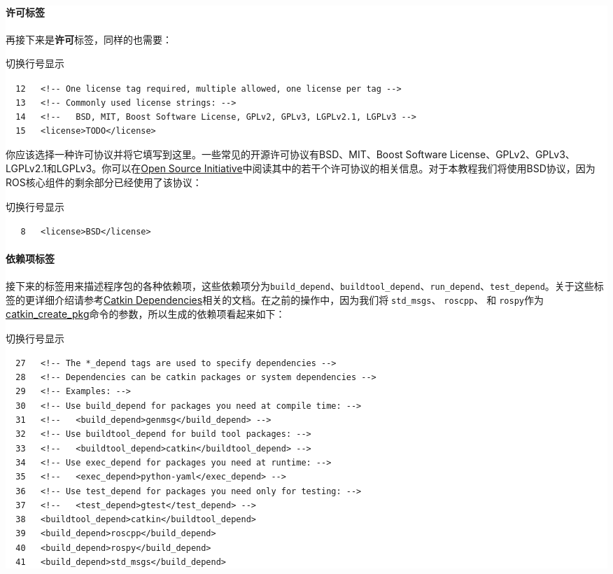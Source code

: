 

   

   

  #### 许可标签





  再接下来是**许可**标签，同样的也需要： 



  切换行号显示

  ```
    12   <!-- One license tag required, multiple allowed, one license per tag -->
    13   <!-- Commonly used license strings: -->
    14   <!--   BSD, MIT, Boost Software License, GPLv2, GPLv3, LGPLv2.1, LGPLv3 -->
    15   <license>TODO</license>
  ```



   

  你应该选择一种许可协议并将它填写到这里。一些常见的开源许可协议有BSD、MIT、Boost Software License、GPLv2、GPLv3、LGPLv2.1和LGPLv3。你可以在[Open Source Initiative](http://opensource.org/licenses/alphabetical)中阅读其中的若干个许可协议的相关信息。对于本教程我们将使用BSD协议，因为ROS核心组件的剩余部分已经使用了该协议： 



  切换行号显示

  ```
     8   <license>BSD</license>
  ```



   

   

  #### 依赖项标签





  接下来的标签用来描述程序包的各种依赖项，这些依赖项分为`build_depend`、`buildtool_depend`、`run_depend`、`test_depend`。关于这些标签的更详细介绍请参考[Catkin Dependencies](http://wiki.ros.org/catkin/package.xml#Build.2C_Run.2C_and_Test_Dependencies)相关的文档。在之前的操作中，因为我们将 `std_msgs`、 `roscpp`、 和 `rospy`作为[catkin_create_pkg](http://wiki.ros.org/catkin/commands/catkin_create_pkg)命令的参数，所以生成的依赖项看起来如下： 



  切换行号显示

  ```
    27   <!-- The *_depend tags are used to specify dependencies -->
    28   <!-- Dependencies can be catkin packages or system dependencies -->
    29   <!-- Examples: -->
    30   <!-- Use build_depend for packages you need at compile time: -->
    31   <!--   <build_depend>genmsg</build_depend> -->
    32   <!-- Use buildtool_depend for build tool packages: -->
    33   <!--   <buildtool_depend>catkin</buildtool_depend> -->
    34   <!-- Use exec_depend for packages you need at runtime: -->
    35   <!--   <exec_depend>python-yaml</exec_depend> -->
    36   <!-- Use test_depend for packages you need only for testing: -->
    37   <!--   <test_depend>gtest</test_depend> -->
    38   <buildtool_depend>catkin</buildtool_depend>
    39   <build_depend>roscpp</build_depend>
    40   <build_depend>rospy</build_depend>
    41   <build_depend>std_msgs</build_depend>
  ```
